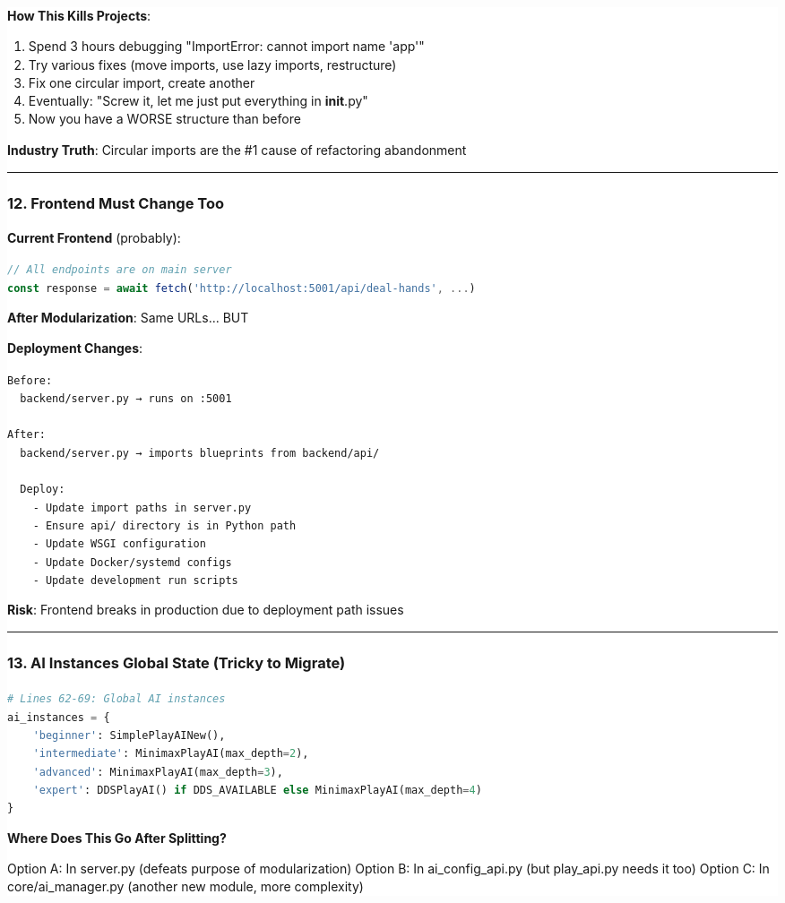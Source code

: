 **How This Kills Projects**:
1. Spend 3 hours debugging "ImportError: cannot import name 'app'"
2. Try various fixes (move imports, use lazy imports, restructure)
3. Fix one circular import, create another
4. Eventually: "Screw it, let me just put everything in __init__.py"
5. Now you have a WORSE structure than before

**Industry Truth**: Circular imports are the #1 cause of refactoring abandonment

---

### 12. **Frontend Must Change Too**

**Current Frontend** (probably):
```javascript
// All endpoints are on main server
const response = await fetch('http://localhost:5001/api/deal-hands', ...)
```

**After Modularization**: Same URLs... BUT

**Deployment Changes**:
```
Before:
  backend/server.py → runs on :5001

After:
  backend/server.py → imports blueprints from backend/api/

  Deploy:
    - Update import paths in server.py
    - Ensure api/ directory is in Python path
    - Update WSGI configuration
    - Update Docker/systemd configs
    - Update development run scripts
```

**Risk**: Frontend breaks in production due to deployment path issues

---

### 13. **AI Instances Global State** (Tricky to Migrate)

```python
# Lines 62-69: Global AI instances
ai_instances = {
    'beginner': SimplePlayAINew(),
    'intermediate': MinimaxPlayAI(max_depth=2),
    'advanced': MinimaxPlayAI(max_depth=3),
    'expert': DDSPlayAI() if DDS_AVAILABLE else MinimaxPlayAI(max_depth=4)
}
```

**Where Does This Go After Splitting?**

Option A: In server.py (defeats purpose of modularization)
Option B: In ai_config_api.py (but play_api.py needs it too)
Option C: In core/ai_manager.py (another new module, more complexity)
